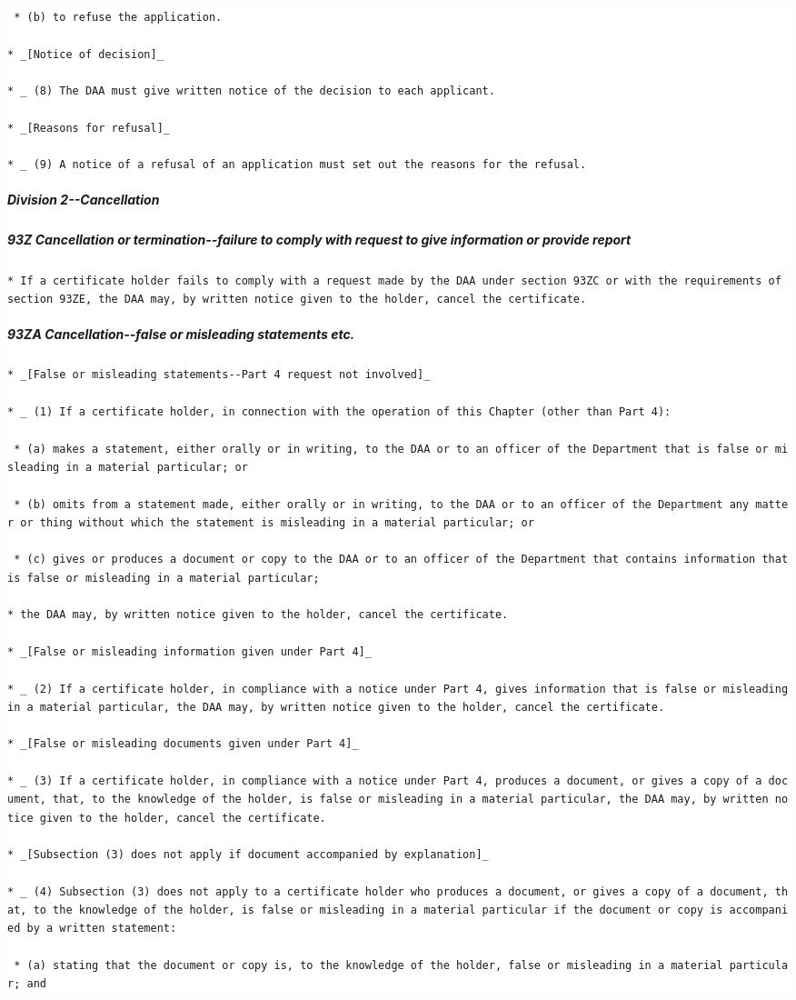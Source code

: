      * (b) to refuse the application.

    * _[Notice of decision]_

    * _	(8)	The DAA must give written notice of the decision to each applicant.

    * _[Reasons for refusal]_

    * _	(9)	A notice of a refusal of an application must set out the reasons for the refusal.

##### Division 2--Cancellation

##### 93Z  Cancellation or termination--failure to comply with request to give information or provide report

    * If a certificate holder fails to comply with a request made by the DAA under section 93ZC or with the requirements of section 93ZE, the DAA may, by written notice given to the holder, cancel the certificate. 

##### 93ZA  Cancellation--false or misleading statements etc.

    * _[False or misleading statements--Part 4 request not involved]_

    * _	(1)	If a certificate holder, in connection with the operation of this Chapter (other than Part 4):

     * (a) makes a statement, either orally or in writing, to the DAA or to an officer of the Department that is false or misleading in a material particular; or

     * (b) omits from a statement made, either orally or in writing, to the DAA or to an officer of the Department any matter or thing without which the statement is misleading in a material particular; or

     * (c) gives or produces a document or copy to the DAA or to an officer of the Department that contains information that is false or misleading in a material particular;

    * the DAA may, by written notice given to the holder, cancel the certificate.

    * _[False or misleading information given under Part 4]_

    * _	(2)	If a certificate holder, in compliance with a notice under Part 4, gives information that is false or misleading in a material particular, the DAA may, by written notice given to the holder, cancel the certificate.

    * _[False or misleading documents given under Part 4]_

    * _	(3)	If a certificate holder, in compliance with a notice under Part 4, produces a document, or gives a copy of a document, that, to the knowledge of the holder, is false or misleading in a material particular, the DAA may, by written notice given to the holder, cancel the certificate.

    * _[Subsection (3) does not apply if document accompanied by explanation]_

    * _	(4)	Subsection (3) does not apply to a certificate holder who produces a document, or gives a copy of a document, that, to the knowledge of the holder, is false or misleading in a material particular if the document or copy is accompanied by a written statement:

     * (a) stating that the document or copy is, to the knowledge of the holder, false or misleading in a material particular; and

